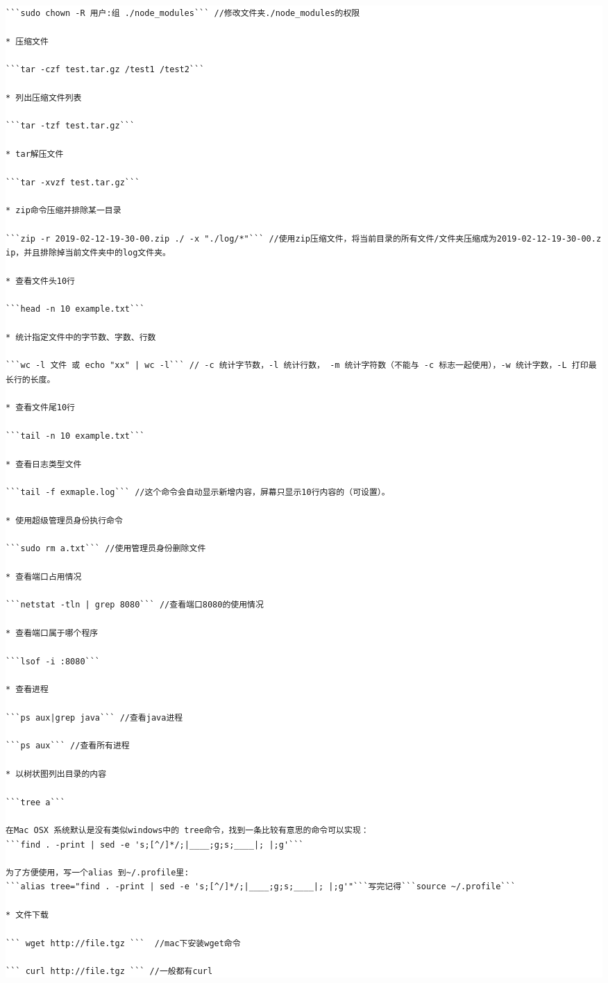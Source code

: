 ```
```sudo chown -R 用户:组 ./node_modules``` //修改文件夹./node_modules的权限

* 压缩文件

```tar -czf test.tar.gz /test1 /test2```

* 列出压缩文件列表

```tar -tzf test.tar.gz```

* tar解压文件

```tar -xvzf test.tar.gz```

* zip命令压缩并排除某一目录

```zip -r 2019-02-12-19-30-00.zip ./ -x "./log/*"``` //使用zip压缩文件，将当前目录的所有文件/文件夹压缩成为2019-02-12-19-30-00.zip，并且排除掉当前文件夹中的log文件夹。

* 查看文件头10行

```head -n 10 example.txt```

* 统计指定文件中的字节数、字数、行数

```wc -l 文件 或 echo "xx" | wc -l``` // -c 统计字节数，-l 统计行数， -m 统计字符数（不能与 -c 标志一起使用），-w 统计字数，-L 打印最长行的长度。

* 查看文件尾10行

```tail -n 10 example.txt```

* 查看日志类型文件

```tail -f exmaple.log``` //这个命令会自动显示新增内容，屏幕只显示10行内容的（可设置）。

* 使用超级管理员身份执行命令

```sudo rm a.txt``` //使用管理员身份删除文件

* 查看端口占用情况

```netstat -tln | grep 8080``` //查看端口8080的使用情况

* 查看端口属于哪个程序

```lsof -i :8080```

* 查看进程

```ps aux|grep java``` //查看java进程

```ps aux``` //查看所有进程

* 以树状图列出目录的内容

```tree a```

在Mac OSX 系统默认是没有类似windows中的 tree命令，找到一条比较有意思的命令可以实现：
```find . -print | sed -e 's;[^/]*/;|____;g;s;____|; |;g'```

为了方便使用，写一个alias 到~/.profile里:
```alias tree="find . -print | sed -e 's;[^/]*/;|____;g;s;____|; |;g'"```写完记得```source ~/.profile```

* 文件下载

``` wget http://file.tgz ```  //mac下安装wget命令

``` curl http://file.tgz ``` //一般都有curl
```